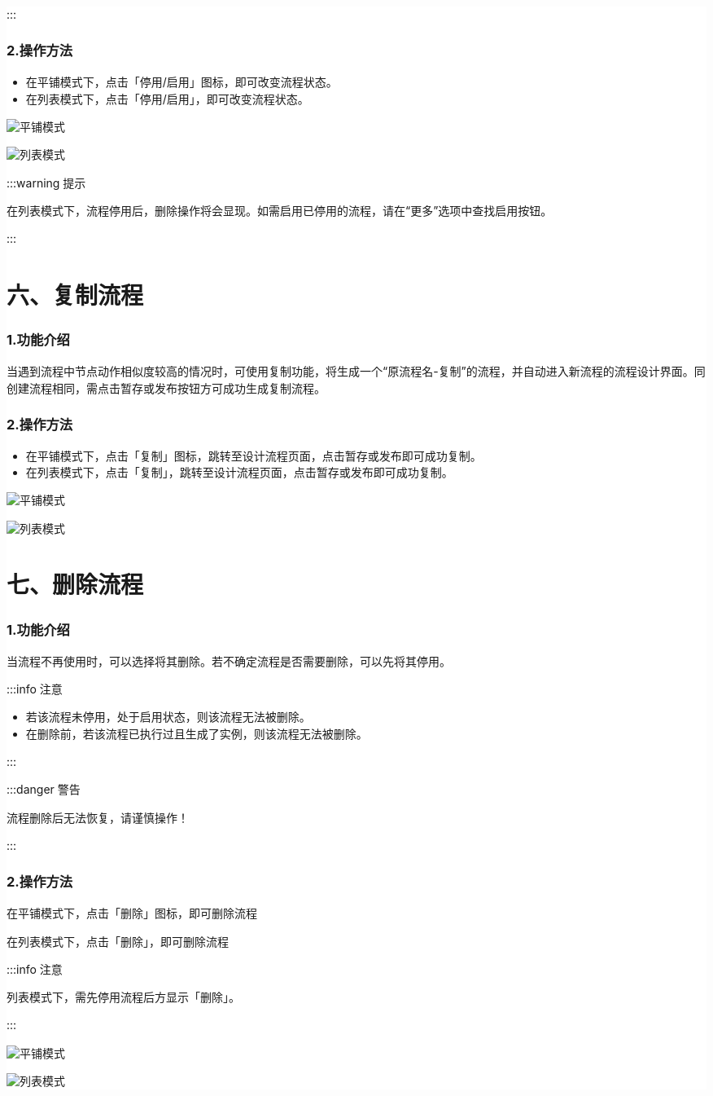 :::

### 2.操作方法
+ 在平铺模式下，点击「停用/启用」图标，即可改变流程状态。
+ 在列表模式下，点击「停用/启用」，即可改变流程状态。

![平铺模式](https://oinone-jar.oss-cn-zhangjiakou.aliyuncs.com/welcome-document/ProcessDesiner/process%20management/ty1.png)

![列表模式](https://oinone-jar.oss-cn-zhangjiakou.aliyuncs.com/welcome-document/ProcessDesiner/process%20management/ty2.png)

:::warning 提示

在列表模式下，流程停用后，删除操作将会显现。如需启用已停用的流程，请在“更多”选项中查找启用按钮。

:::

# 六、复制流程
### 1.功能介绍
当遇到流程中节点动作相似度较高的情况时，可使用复制功能，将生成一个“原流程名-复制”的流程，并自动进入新流程的流程设计界面。同创建流程相同，需点击暂存或发布按钮方可成功生成复制流程。

### 2.操作方法
+ 在平铺模式下，点击「复制」图标，跳转至设计流程页面，点击暂存或发布即可成功复制。
+ 在列表模式下，点击「复制」，跳转至设计流程页面，点击暂存或发布即可成功复制。

![平铺模式](https://oinone-jar.oss-cn-zhangjiakou.aliyuncs.com/welcome-document/ProcessDesiner/process%20management/fz1.png)

![列表模式](https://oinone-jar.oss-cn-zhangjiakou.aliyuncs.com/welcome-document/ProcessDesiner/process%20management/fz2.png)

# 七、删除流程
### 1.功能介绍
当流程不再使用时，可以选择将其删除。若不确定流程是否需要删除，可以先将其停用。

:::info 注意

+ 若该流程未停用，处于启用状态，则该流程无法被删除。
+ 在删除前，若该流程已执行过且生成了实例，则该流程无法被删除。

:::

:::danger 警告

流程删除后无法恢复，请谨慎操作！

:::

### 2.操作方法
在平铺模式下，点击「删除」图标，即可删除流程

在列表模式下，点击「删除」，即可删除流程

:::info 注意

列表模式下，需先停用流程后方显示「删除」。

:::

![平铺模式](https://oinone-jar.oss-cn-zhangjiakou.aliyuncs.com/welcome-document/ProcessDesiner/process%20management/sc1.png)

![列表模式](https://oinone-jar.oss-cn-zhangjiakou.aliyuncs.com/welcome-document/ProcessDesiner/process%20management/sc2.png)

